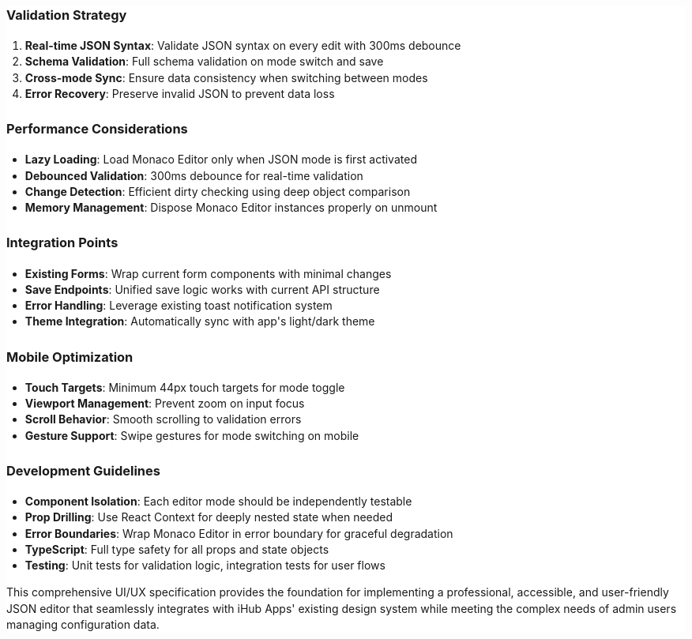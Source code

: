 ### Validation Strategy
1. **Real-time JSON Syntax**: Validate JSON syntax on every edit with 300ms debounce
2. **Schema Validation**: Full schema validation on mode switch and save
3. **Cross-mode Sync**: Ensure data consistency when switching between modes
4. **Error Recovery**: Preserve invalid JSON to prevent data loss

### Performance Considerations
- **Lazy Loading**: Load Monaco Editor only when JSON mode is first activated
- **Debounced Validation**: 300ms debounce for real-time validation
- **Change Detection**: Efficient dirty checking using deep object comparison
- **Memory Management**: Dispose Monaco Editor instances properly on unmount

### Integration Points
- **Existing Forms**: Wrap current form components with minimal changes
- **Save Endpoints**: Unified save logic works with current API structure
- **Error Handling**: Leverage existing toast notification system
- **Theme Integration**: Automatically sync with app's light/dark theme

### Mobile Optimization
- **Touch Targets**: Minimum 44px touch targets for mode toggle
- **Viewport Management**: Prevent zoom on input focus
- **Scroll Behavior**: Smooth scrolling to validation errors
- **Gesture Support**: Swipe gestures for mode switching on mobile

### Development Guidelines
- **Component Isolation**: Each editor mode should be independently testable
- **Prop Drilling**: Use React Context for deeply nested state when needed
- **Error Boundaries**: Wrap Monaco Editor in error boundary for graceful degradation
- **TypeScript**: Full type safety for all props and state objects
- **Testing**: Unit tests for validation logic, integration tests for user flows

This comprehensive UI/UX specification provides the foundation for implementing a professional, accessible, and user-friendly JSON editor that seamlessly integrates with iHub Apps' existing design system while meeting the complex needs of admin users managing configuration data.